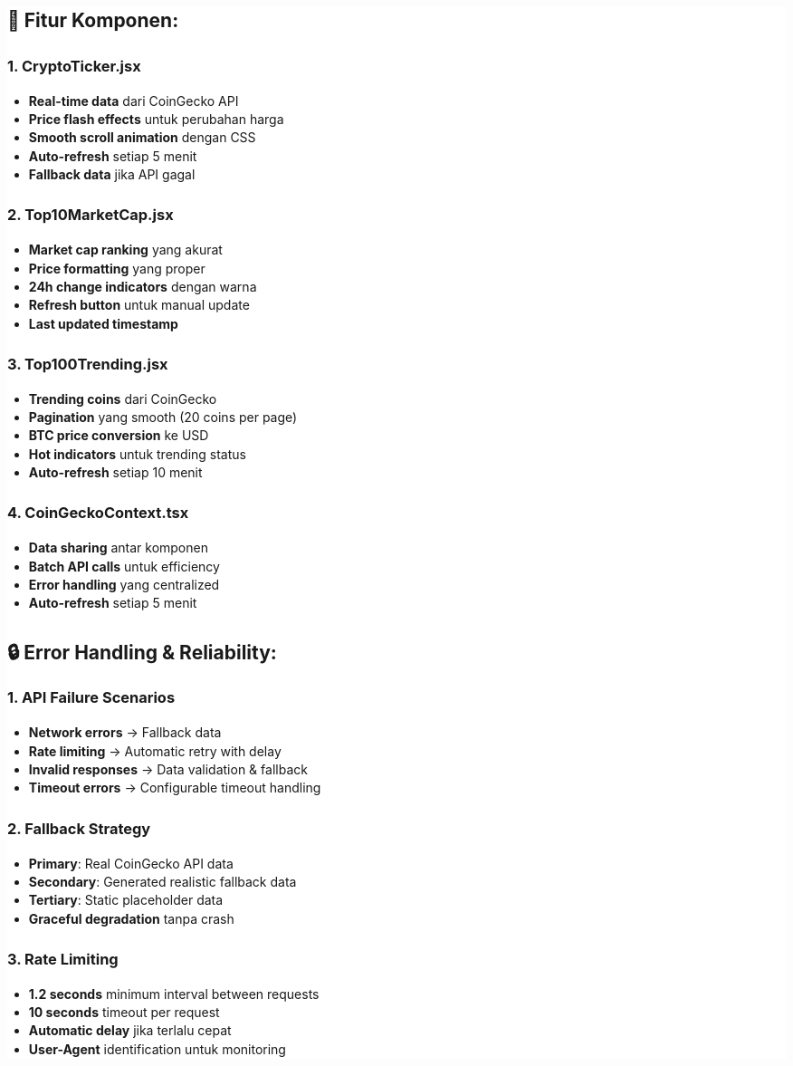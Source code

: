 ## **🎯 Fitur Komponen:**

### **1. CryptoTicker.jsx**
- **Real-time data** dari CoinGecko API
- **Price flash effects** untuk perubahan harga
- **Smooth scroll animation** dengan CSS
- **Auto-refresh** setiap 5 menit
- **Fallback data** jika API gagal

### **2. Top10MarketCap.jsx**
- **Market cap ranking** yang akurat
- **Price formatting** yang proper
- **24h change indicators** dengan warna
- **Refresh button** untuk manual update
- **Last updated timestamp**

### **3. Top100Trending.jsx**
- **Trending coins** dari CoinGecko
- **Pagination** yang smooth (20 coins per page)
- **BTC price conversion** ke USD
- **Hot indicators** untuk trending status
- **Auto-refresh** setiap 10 menit

### **4. CoinGeckoContext.tsx**
- **Data sharing** antar komponen
- **Batch API calls** untuk efficiency
- **Error handling** yang centralized
- **Auto-refresh** setiap 5 menit

## **🔒 Error Handling & Reliability:**

### **1. API Failure Scenarios**
- **Network errors** → Fallback data
- **Rate limiting** → Automatic retry with delay
- **Invalid responses** → Data validation & fallback
- **Timeout errors** → Configurable timeout handling

### **2. Fallback Strategy**
- **Primary**: Real CoinGecko API data
- **Secondary**: Generated realistic fallback data
- **Tertiary**: Static placeholder data
- **Graceful degradation** tanpa crash

### **3. Rate Limiting**
- **1.2 seconds** minimum interval between requests
- **10 seconds** timeout per request
- **Automatic delay** jika terlalu cepat
- **User-Agent** identification untuk monitoring
